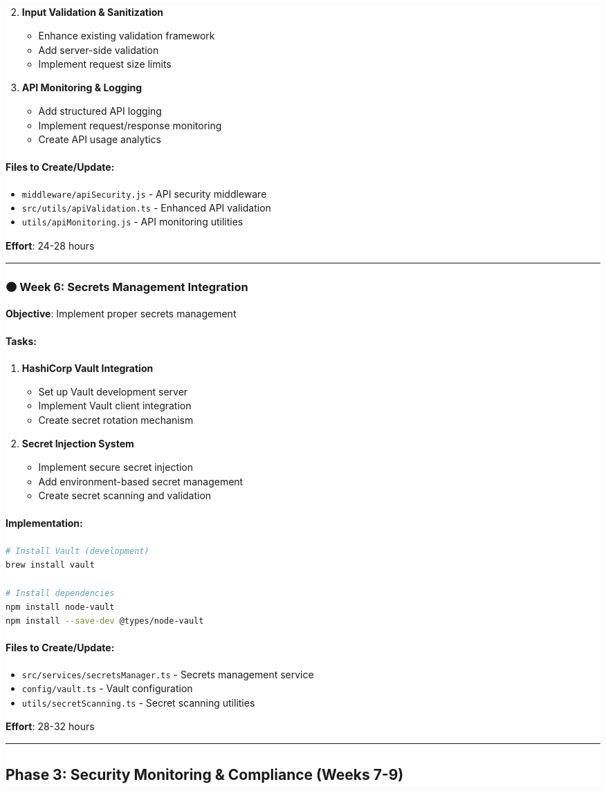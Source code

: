 2. **Input Validation & Sanitization**
   - Enhance existing validation framework
   - Add server-side validation
   - Implement request size limits

3. **API Monitoring & Logging**
   - Add structured API logging
   - Implement request/response monitoring
   - Create API usage analytics

#### Files to Create/Update:
- `middleware/apiSecurity.js` - API security middleware
- `src/utils/apiValidation.ts` - Enhanced API validation
- `utils/apiMonitoring.js` - API monitoring utilities

**Effort**: 24-28 hours

---

### 🟠 Week 6: Secrets Management Integration

**Objective**: Implement proper secrets management

#### Tasks:
1. **HashiCorp Vault Integration**
   - Set up Vault development server
   - Implement Vault client integration
   - Create secret rotation mechanism

2. **Secret Injection System**
   - Implement secure secret injection
   - Add environment-based secret management
   - Create secret scanning and validation

#### Implementation:
```bash
# Install Vault (development)
brew install vault

# Install dependencies
npm install node-vault
npm install --save-dev @types/node-vault
```

#### Files to Create/Update:
- `src/services/secretsManager.ts` - Secrets management service
- `config/vault.ts` - Vault configuration
- `utils/secretScanning.ts` - Secret scanning utilities

**Effort**: 28-32 hours

---

## Phase 3: Security Monitoring & Compliance (Weeks 7-9)
